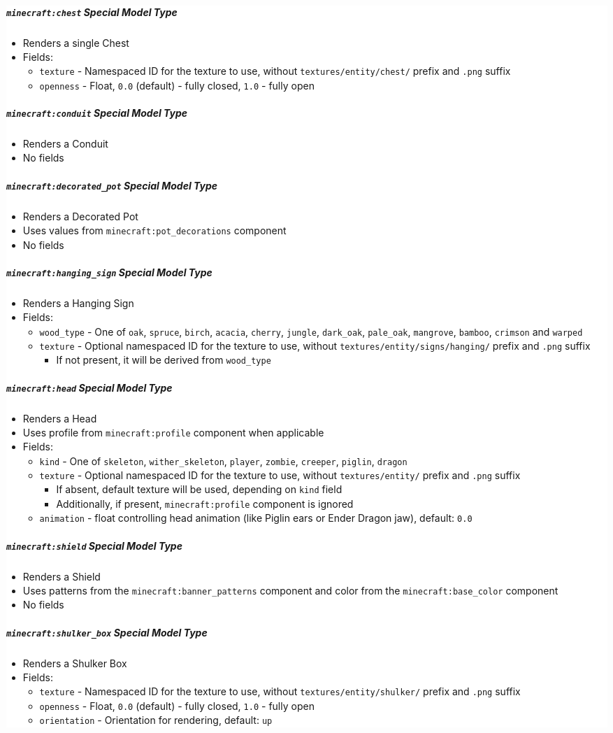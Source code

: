 ##### `minecraft:chest` Special Model Type

-   Renders a single Chest
-   Fields:
    -   `texture` - Namespaced ID for the texture to use, without `textures/entity/chest/` prefix and `.png` suffix
    -   `openness` - Float, `0.0` (default) - fully closed, `1.0` - fully open

##### `minecraft:conduit` Special Model Type

-   Renders a Conduit
-   No fields

##### `minecraft:decorated_pot` Special Model Type

-   Renders a Decorated Pot
-   Uses values from `minecraft:pot_decorations` component
-   No fields

##### `minecraft:hanging_sign` Special Model Type

-   Renders a Hanging Sign
-   Fields:
    -   `wood_type` - One of `oak`, `spruce`, `birch`, `acacia`, `cherry`, `jungle`, `dark_oak`, `pale_oak`, `mangrove`, `bamboo`, `crimson` and `warped`
    -   `texture` - Optional namespaced ID for the texture to use, without `textures/entity/signs/hanging/` prefix and `.png` suffix
        -   If not present, it will be derived from `wood_type`

##### `minecraft:head` Special Model Type

-   Renders a Head
-   Uses profile from `minecraft:profile` component when applicable
-   Fields:
    -   `kind` - One of `skeleton`, `wither_skeleton`, `player`, `zombie`, `creeper`, `piglin`, `dragon`
    -   `texture` - Optional namespaced ID for the texture to use, without `textures/entity/` prefix and `.png` suffix
        -   If absent, default texture will be used, depending on `kind` field
        -   Additionally, if present, `minecraft:profile` component is ignored
    -   `animation` - float controlling head animation (like Piglin ears or Ender Dragon jaw), default: `0.0`

##### `minecraft:shield` Special Model Type

-   Renders a Shield
-   Uses patterns from the `minecraft:banner_patterns` component and color from the `minecraft:base_color` component
-   No fields

##### `minecraft:shulker_box` Special Model Type

-   Renders a Shulker Box
-   Fields:
    -   `texture` - Namespaced ID for the texture to use, without `textures/entity/shulker/` prefix and `.png` suffix
    -   `openness` - Float, `0.0` (default) - fully closed, `1.0` - fully open
    -   `orientation` - Orientation for rendering, default: `up`
